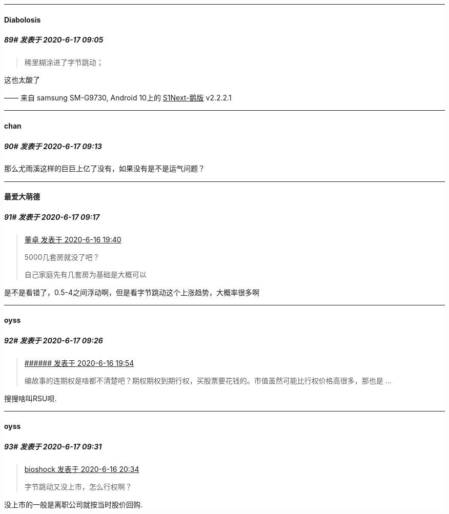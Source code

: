
-----

####  Diabolosis  
##### 89#       发表于 2020-6-17 09:05


<blockquote>稀里糊涂进了字节跳动；</blockquote>这也太酸了

—— 来自 samsung SM-G9730, Android 10上的 [S1Next-鹅版](https://github.com/ykrank/S1-Next/releases) v2.2.2.1


-----

####  chan  
##### 90#       发表于 2020-6-17 09:13


那么尤雨溪这样的巨巨上亿了没有，如果没有是不是运气问题？


-----

####  最爱大萌德  
##### 91#       发表于 2020-6-17 09:17


<blockquote><a href="httphttps://bbs.saraba1st.com/2b/forum.php?mod=redirect&amp;goto=findpost&amp;pid=47829850&amp;ptid=1942139" target="_blank">董卓 发表于 2020-6-16 19:40</a>

5000几套房就没了吧？

自己家庭先有几套房为基础是大概可以</blockquote>
是不是看错了，0.5-4之间浮动啊，但是看字节跳动这个上涨趋势，大概率很多啊


-----

####  oyss  
##### 92#       发表于 2020-6-17 09:26


<blockquote><a href="httphttps://bbs.saraba1st.com/2b/forum.php?mod=redirect&amp;goto=findpost&amp;pid=47829975&amp;ptid=1942139" target="_blank">###### 发表于 2020-6-16 19:54</a>

编故事的连期权是啥都不清楚吧？期权期权到期行权，买股票要花钱的。市值虽然可能比行权价格高很多，那也是 ...</blockquote>
搜搜啥叫RSU呗.


-----

####  oyss  
##### 93#       发表于 2020-6-17 09:31


<blockquote><a href="httphttps://bbs.saraba1st.com/2b/forum.php?mod=redirect&amp;goto=findpost&amp;pid=47830462&amp;ptid=1942139" target="_blank">bioshock 发表于 2020-6-16 20:34</a>

字节跳动又没上市，怎么行权啊？</blockquote>
没上市的一般是离职公司就按当时股价回购.
